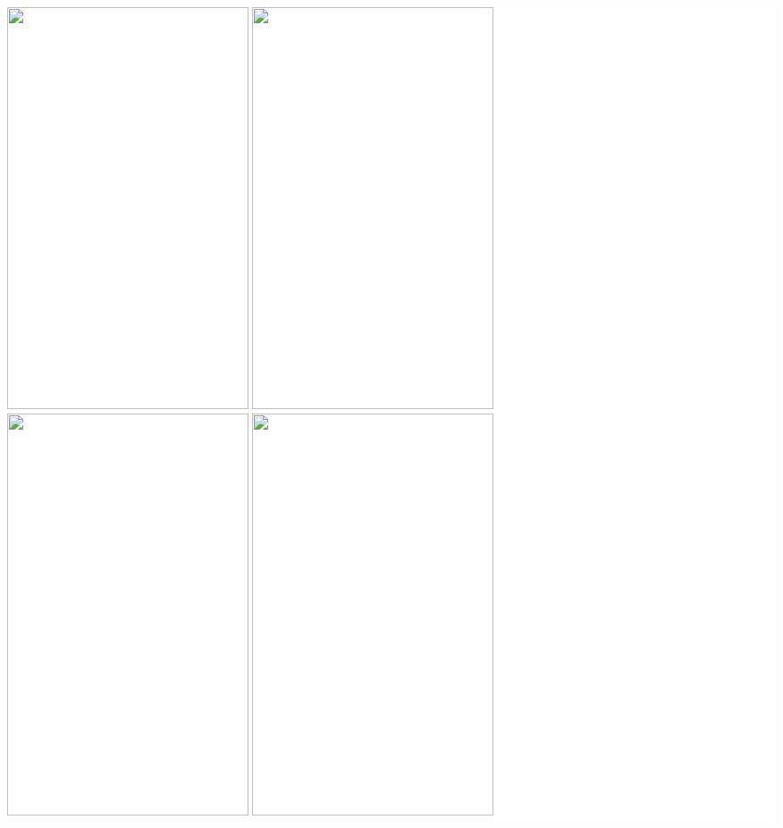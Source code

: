 <img width="270" height="450" src="https://github.com/cmdbug/TChat/blob/master/screenshots/Screenshot_190430.png"/>
<img width="270" height="450" src="https://github.com/cmdbug/TChat/blob/master/screenshots/Screenshot_190452.png"/>
</div>
<div>
<img width="270" height="450" src="https://github.com/cmdbug/TChat/blob/master/screenshots/Screenshot_190503.png"/>
<img width="270" height="450" src="https://github.com/cmdbug/TChat/blob/master/screenshots/Screenshot_190518.png"/>
</div>


